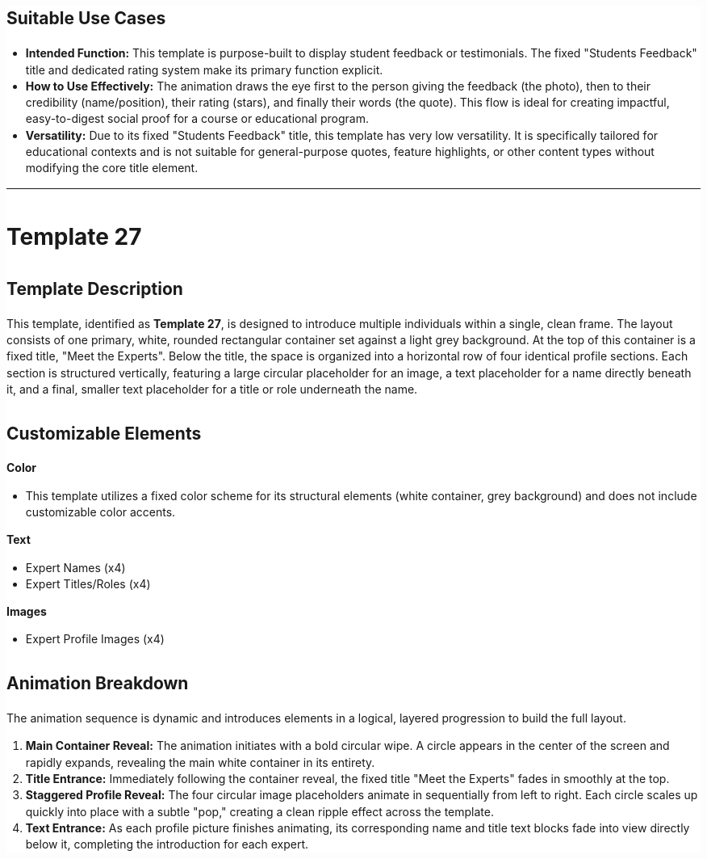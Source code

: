 ## Suitable Use Cases
*   **Intended Function:** This template is purpose-built to display student feedback or testimonials. The fixed "Students Feedback" title and dedicated rating system make its primary function explicit.
*   **How to Use Effectively:** The animation draws the eye first to the person giving the feedback (the photo), then to their credibility (name/position), their rating (stars), and finally their words (the quote). This flow is ideal for creating impactful, easy-to-digest social proof for a course or educational program.
*   **Versatility:** Due to its fixed "Students Feedback" title, this template has very low versatility. It is specifically tailored for educational contexts and is not suitable for general-purpose quotes, feature highlights, or other content types without modifying the core title element.

---

# Template 27

## Template Description

This template, identified as **Template 27**, is designed to introduce multiple individuals within a single, clean frame. The layout consists of one primary, white, rounded rectangular container set against a light grey background. At the top of this container is a fixed title, "Meet the Experts". Below the title, the space is organized into a horizontal row of four identical profile sections. Each section is structured vertically, featuring a large circular placeholder for an image, a text placeholder for a name directly beneath it, and a final, smaller text placeholder for a title or role underneath the name.

## Customizable Elements

**Color**
*   This template utilizes a fixed color scheme for its structural elements (white container, grey background) and does not include customizable color accents.

**Text**
*   Expert Names (x4)
*   Expert Titles/Roles (x4)

**Images**
*   Expert Profile Images (x4)

## Animation Breakdown

The animation sequence is dynamic and introduces elements in a logical, layered progression to build the full layout.

1.  **Main Container Reveal:** The animation initiates with a bold circular wipe. A circle appears in the center of the screen and rapidly expands, revealing the main white container in its entirety.
2.  **Title Entrance:** Immediately following the container reveal, the fixed title "Meet the Experts" fades in smoothly at the top.
3.  **Staggered Profile Reveal:** The four circular image placeholders animate in sequentially from left to right. Each circle scales up quickly into place with a subtle "pop," creating a clean ripple effect across the template.
4.  **Text Entrance:** As each profile picture finishes animating, its corresponding name and title text blocks fade into view directly below it, completing the introduction for each expert.
